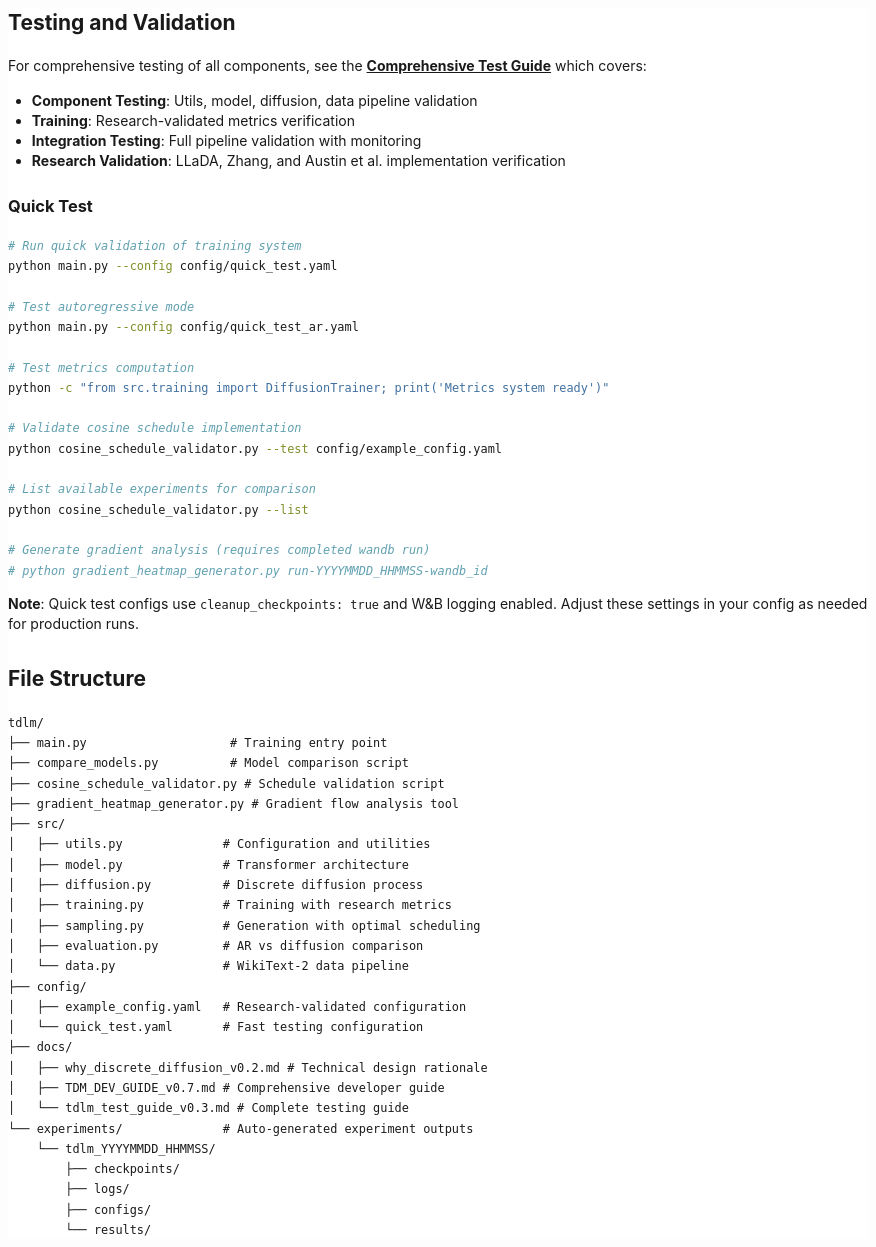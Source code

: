 ## Testing and Validation

For comprehensive testing of all components, see the **[Comprehensive Test Guide](tdlm_test_guide_v0.3.md)** which covers:

- **Component Testing**: Utils, model, diffusion, data pipeline validation
- **Training**: Research-validated metrics verification
- **Integration Testing**: Full pipeline validation with monitoring
- **Research Validation**: LLaDA, Zhang, and Austin et al. implementation verification

### Quick Test
```bash
# Run quick validation of training system
python main.py --config config/quick_test.yaml

# Test autoregressive mode
python main.py --config config/quick_test_ar.yaml

# Test metrics computation
python -c "from src.training import DiffusionTrainer; print('Metrics system ready')"

# Validate cosine schedule implementation
python cosine_schedule_validator.py --test config/example_config.yaml

# List available experiments for comparison
python cosine_schedule_validator.py --list

# Generate gradient analysis (requires completed wandb run)
# python gradient_heatmap_generator.py run-YYYYMMDD_HHMMSS-wandb_id
```

**Note**: Quick test configs use `cleanup_checkpoints: true` and W&B logging enabled. Adjust these settings in your config as needed for production runs.

## File Structure

```
tdlm/
├── main.py                    # Training entry point
├── compare_models.py          # Model comparison script
├── cosine_schedule_validator.py # Schedule validation script
├── gradient_heatmap_generator.py # Gradient flow analysis tool
├── src/
│   ├── utils.py              # Configuration and utilities
│   ├── model.py              # Transformer architecture
│   ├── diffusion.py          # Discrete diffusion process
│   ├── training.py           # Training with research metrics
│   ├── sampling.py           # Generation with optimal scheduling
│   ├── evaluation.py         # AR vs diffusion comparison
│   └── data.py               # WikiText-2 data pipeline
├── config/
│   ├── example_config.yaml   # Research-validated configuration
│   └── quick_test.yaml       # Fast testing configuration
├── docs/
│   ├── why_discrete_diffusion_v0.2.md # Technical design rationale
│   ├── TDM_DEV_GUIDE_v0.7.md # Comprehensive developer guide
│   └── tdlm_test_guide_v0.3.md # Complete testing guide
└── experiments/              # Auto-generated experiment outputs
    └── tdlm_YYYYMMDD_HHMMSS/
        ├── checkpoints/
        ├── logs/
        ├── configs/
        └── results/
```
